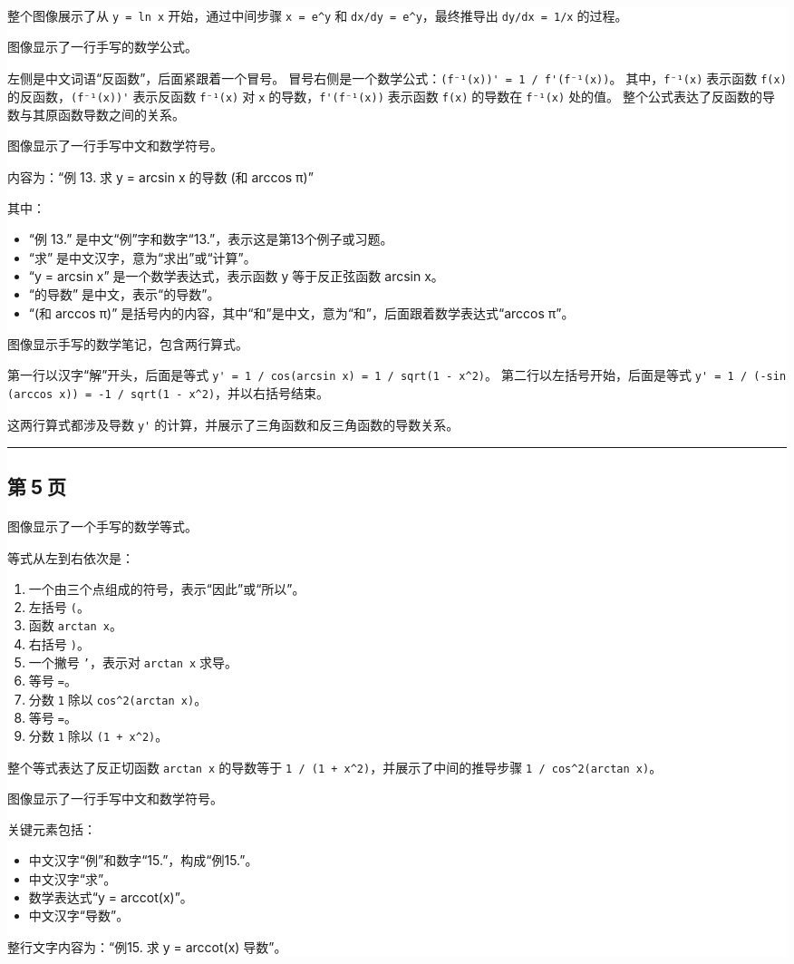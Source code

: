 整个图像展示了从 `y = ln x` 开始，通过中间步骤 `x = e^y` 和 `dx/dy = e^y`，最终推导出 `dy/dx = 1/x` 的过程。

图像显示了一行手写的数学公式。

左侧是中文词语“反函数”，后面紧跟着一个冒号。
冒号右侧是一个数学公式：`(f⁻¹(x))' = 1 / f'(f⁻¹(x))`。
其中，`f⁻¹(x)` 表示函数 `f(x)` 的反函数，`(f⁻¹(x))'` 表示反函数 `f⁻¹(x)` 对 `x` 的导数，`f'(f⁻¹(x))` 表示函数 `f(x)` 的导数在 `f⁻¹(x)` 处的值。
整个公式表达了反函数的导数与其原函数导数之间的关系。

图像显示了一行手写中文和数学符号。

内容为：“例 13. 求 y = arcsin x 的导数 (和 arccos π)”

其中：
- “例 13.” 是中文“例”字和数字“13.”，表示这是第13个例子或习题。
- “求” 是中文汉字，意为“求出”或“计算”。
- “y = arcsin x” 是一个数学表达式，表示函数 y 等于反正弦函数 arcsin x。
- “的导数” 是中文，表示“的导数”。
- “(和 arccos π)” 是括号内的内容，其中“和”是中文，意为“和”，后面跟着数学表达式“arccos π”。

图像显示手写的数学笔记，包含两行算式。

第一行以汉字“解”开头，后面是等式 `y' = 1 / cos(arcsin x) = 1 / sqrt(1 - x^2)`。
第二行以左括号开始，后面是等式 `y' = 1 / (-sin(arccos x)) = -1 / sqrt(1 - x^2)`，并以右括号结束。

这两行算式都涉及导数 `y'` 的计算，并展示了三角函数和反三角函数的导数关系。

---

## 第 5 页

图像显示了一个手写的数学等式。

等式从左到右依次是：
1.  一个由三个点组成的符号，表示“因此”或“所以”。
2.  左括号 `(`。
3.  函数 `arctan x`。
4.  右括号 `)`。
5.  一个撇号 `’`，表示对 `arctan x` 求导。
6.  等号 `=`。
7.  分数 `1` 除以 `cos^2(arctan x)`。
8.  等号 `=`。
9.  分数 `1` 除以 `(1 + x^2)`。

整个等式表达了反正切函数 `arctan x` 的导数等于 `1 / (1 + x^2)`，并展示了中间的推导步骤 `1 / cos^2(arctan x)`。

图像显示了一行手写中文和数学符号。

关键元素包括：
- 中文汉字“例”和数字“15.”，构成“例15.”。
- 中文汉字“求”。
- 数学表达式“y = arccot(x)”。
- 中文汉字“导数”。

整行文字内容为：“例15. 求 y = arccot(x) 导数”。
